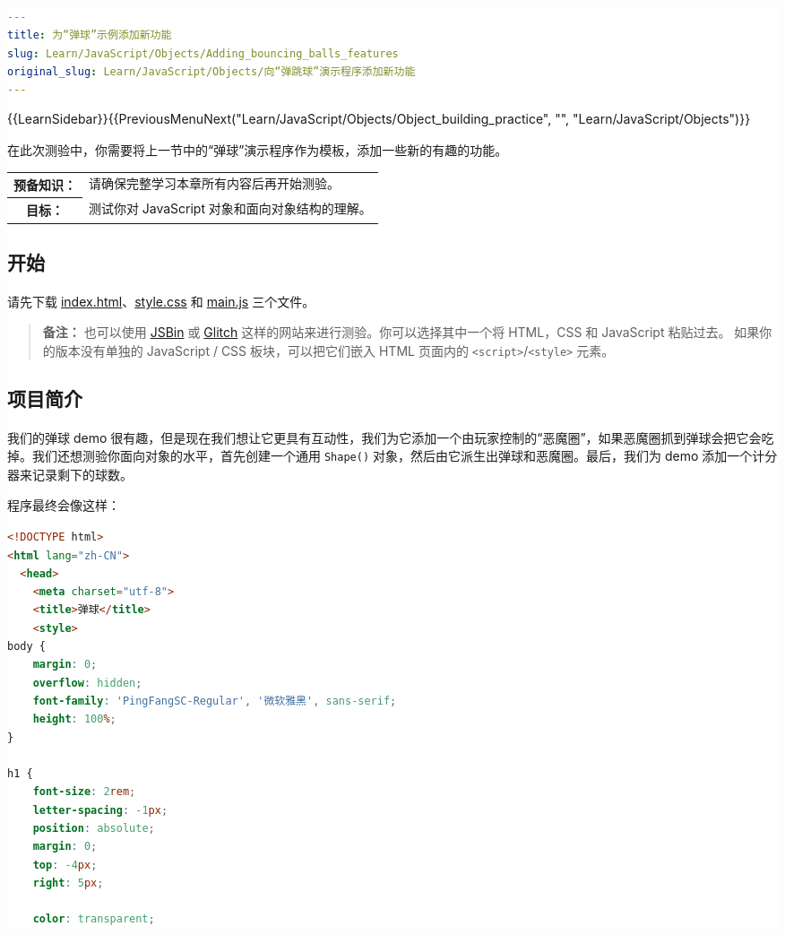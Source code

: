 ```yaml
---
title: 为“弹球”示例添加新功能
slug: Learn/JavaScript/Objects/Adding_bouncing_balls_features
original_slug: Learn/JavaScript/Objects/向“弹跳球”演示程序添加新功能
---
```

{{LearnSidebar}}{{PreviousMenuNext("Learn/JavaScript/Objects/Object_building_practice", "", "Learn/JavaScript/Objects")}}

在此次测验中，你需要将上一节中的“弹球”演示程序作为模板，添加一些新的有趣的功能。

<table class="learn-box standard-table">
  <tbody>
    <tr>
      <th scope="row">预备知识：</th>
      <td>请确保完整学习本章所有内容后再开始测验。</td>
    </tr>
    <tr>
      <th scope="row">目标：</th>
      <td>测试你对 JavaScript 对象和面向对象结构的理解。</td>
    </tr>
  </tbody>
</table>

## 开始

请先下载 [index.html](https://github.com/roy-tian/learning-area/blob/master/javascript/oojs/bouncing-balls/index.html)、[style.css](https://github.com/roy-tian/learning-area/blob/master/javascript/oojs/bouncing-balls/style.css) 和 [main.js](https://github.com/roy-tian/learning-area/blob/master/javascript/oojs/bouncing-balls/main.js) 三个文件。

> **备注：** 也可以使用 [JSBin](http://jsbin.com/) 或 [Glitch](https://glitch.com/) 这样的网站来进行测验。你可以选择其中一个将 HTML，CSS 和 JavaScript 粘贴过去。 如果你的版本没有单独的 JavaScript / CSS 板块，可以把它们嵌入 HTML 页面内的 `<script>`/`<style>` 元素。

## 项目简介

我们的弹球 demo 很有趣，但是现在我们想让它更具有互动性，我们为它添加一个由玩家控制的“恶魔圈”，如果恶魔圈抓到弹球会把它会吃掉。我们还想测验你面向对象的水平，首先创建一个通用 `Shape()` 对象，然后由它派生出弹球和恶魔圈。最后，我们为 demo 添加一个计分器来记录剩下的球数。

程序最终会像这样：

```html hidden
<!DOCTYPE html>
<html lang="zh-CN">
  <head>
    <meta charset="utf-8">
    <title>弹球</title>
    <style>
body {
    margin: 0;
    overflow: hidden;
    font-family: 'PingFangSC-Regular', '微软雅黑', sans-serif;
    height: 100%;
}

h1 {
    font-size: 2rem;
    letter-spacing: -1px;
    position: absolute;
    margin: 0;
    top: -4px;
    right: 5px;

    color: transparent;
```